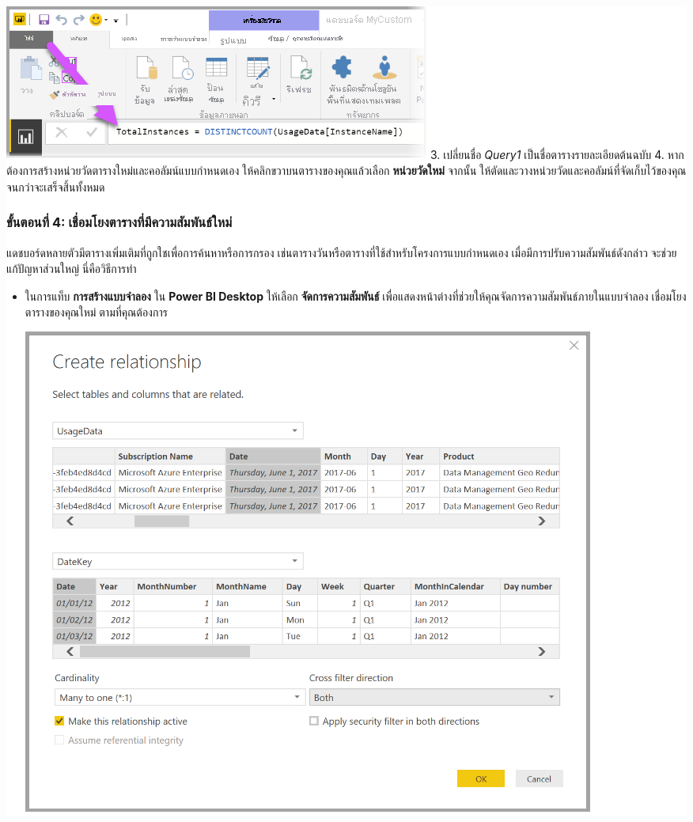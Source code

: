    ![ภาพหน้าจอที่แสดงเขตข้อมูลสูตรของคอลัมน์และหน่วยวัด](media/desktop-connect-azure-consumption-insights/azure-consumption-insights_11.png)
3. เปลี่ยนชื่อ *Query1* เป็นชื่อตารางรายละเอียดต้นฉบับ
4. หากต้องการสร้างหน่วยวัดตารางใหม่และคอลัมน์แบบกำหนดเอง ให้คลิกขวาบนตารางของคุณแล้วเลือก **หน่วยวัดใหม่** จากนั้น ให้ตัดและวางหน่วยวัดและคอลัมน์ที่จัดเก็บไว้ของคุณจนกว่าจะเสร็จสิ้นทั้งหมด

### <a name="step-4-relink-tables-that-had-relationships"></a>ขั้นตอนที่ 4: เชื่อมโยงตารางที่มีความสัมพันธ์ใหม่
แดชบอร์ดหลายตัวมีตารางเพิ่มเติมที่ถูกใชเพื่อการค้นหาหรือการกรอง เช่นตารางวันหรือตารางที่ใช้สำหรับโครงการแบบกำหนดเอง เมื่อมีการปรับความสัมพันธ์ดังกล่าว จะช่วยแก้ปัญหาส่วนใหญ่ นี่คือวิธีการทำ

- ในการแท็บ **การสร้างแบบจำลอง** ใน **Power BI Desktop** ให้เลือก **จัดการความสัมพันธ์** เพื่อแสดงหน้าต่างที่ช่วยให้คุณจัดการความสัมพันธ์ภายในแบบจำลอง เชื่อมโยงตารางของคุณใหม่ ตามที่คุณต้องการ

    ![ภาพหน้าจอของกล่องโต้ตอบสร้างความสัมพันธ์ เลือก จัดการความสัมพันธ์](media/desktop-connect-azure-consumption-insights/azure-consumption-insights_12.png)
